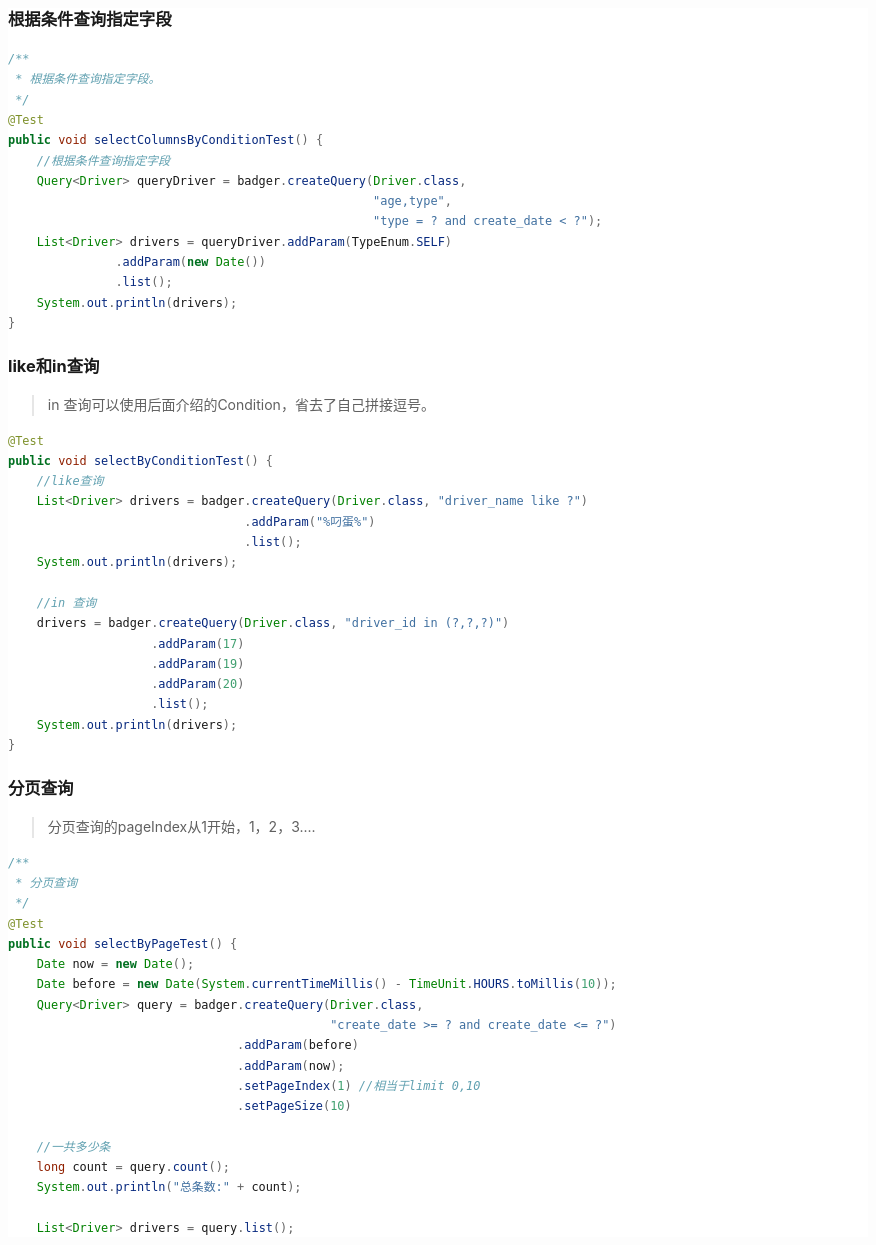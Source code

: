 
### 根据条件查询指定字段

```java
/**
 * 根据条件查询指定字段。
 */
@Test
public void selectColumnsByConditionTest() {
    //根据条件查询指定字段
    Query<Driver> queryDriver = badger.createQuery(Driver.class, 
                                                   "age,type", 
                                                   "type = ? and create_date < ?");
    List<Driver> drivers = queryDriver.addParam(TypeEnum.SELF)
               .addParam(new Date())
               .list();
    System.out.println(drivers);
}
```

### like和in查询

> in 查询可以使用后面介绍的Condition，省去了自己拼接逗号。

```java
@Test
public void selectByConditionTest() {
    //like查询
    List<Driver> drivers = badger.createQuery(Driver.class, "driver_name like ?")
                                 .addParam("%叼蛋%")
                                 .list();
    System.out.println(drivers);

    //in 查询
    drivers = badger.createQuery(Driver.class, "driver_id in (?,?,?)")
                    .addParam(17)
                    .addParam(19)
                    .addParam(20)
                    .list();
    System.out.println(drivers);
}
```

### 分页查询
> 分页查询的pageIndex从1开始，1，2，3....
```java
/**
 * 分页查询
 */
@Test
public void selectByPageTest() {
    Date now = new Date();
    Date before = new Date(System.currentTimeMillis() - TimeUnit.HOURS.toMillis(10));
    Query<Driver> query = badger.createQuery(Driver.class, 
                                             "create_date >= ? and create_date <= ?")
                                .addParam(before)
                                .addParam(now);
                                .setPageIndex(1) //相当于limit 0,10
                                .setPageSize(10)

    //一共多少条
    long count = query.count();
    System.out.println("总条数:" + count);

    List<Driver> drivers = query.list();
```